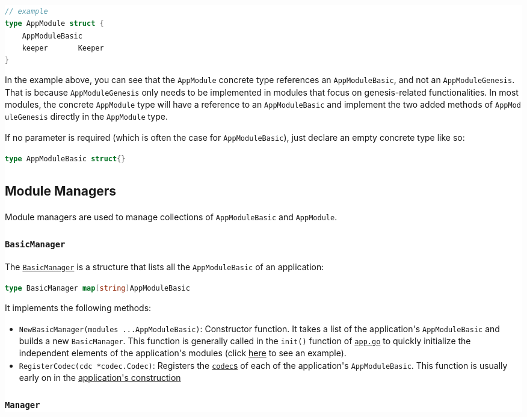 ```go
// example
type AppModule struct {
	AppModuleBasic
	keeper       Keeper
}
```

In the example above, you can see that the `AppModule` concrete type references an `AppModuleBasic`, and not an `AppModuleGenesis`. That is because `AppModuleGenesis` only needs to be implemented in modules that focus on genesis-related functionalities. In most modules, the concrete `AppModule` type will have a reference to an `AppModuleBasic` and implement the two added methods of `AppModuleGenesis` directly in the `AppModule` type. 

If no parameter is required (which is often the case for `AppModuleBasic`), just declare an empty concrete type like so:

```go
type AppModuleBasic struct{}
```

## Module Managers

Module managers are used to manage collections of `AppModuleBasic` and `AppModule`. 

### `BasicManager`

The [`BasicManager`](https://github.com/cosmos/cosmos-sdk/blob/master/types/module/module.go#L60) is a structure that lists all the `AppModuleBasic` of an application: 

```go
type BasicManager map[string]AppModuleBasic
```

It implements the following methods:

- `NewBasicManager(modules ...AppModuleBasic)`: Constructor function. It takes a list of the application's `AppModuleBasic` and builds a new `BasicManager`. This function is generally called in the `init()` function of [`app.go`](../basics/app-anatomy.md#core-application-file) to quickly initialize the independent elements of the application's modules (click [here](https://github.com/cosmos/gaia/blob/master/app/app.go#L59-L74) to see an example).
- `RegisterCodec(cdc *codec.Codec)`: Registers the [`codec`s](../core/encoding.md) of each of the application's `AppModuleBasic`. This function is usually early on in the [application's construction](../basics/app-anatomy.md#constructor)


### `Manager`

